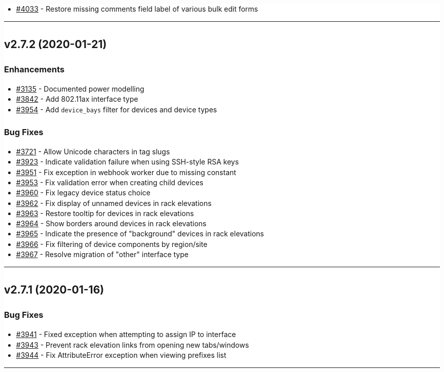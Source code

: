* [#4033](https://github.com/khulnasoft/netpoint/issues/4033) - Restore missing comments field label of various bulk edit forms

---

## v2.7.2 (2020-01-21)

### Enhancements

* [#3135](https://github.com/khulnasoft/netpoint/issues/3135) - Documented power modelling
* [#3842](https://github.com/khulnasoft/netpoint/issues/3842) - Add 802.11ax interface type
* [#3954](https://github.com/khulnasoft/netpoint/issues/3954) - Add `device_bays` filter for devices and device types

### Bug Fixes

* [#3721](https://github.com/khulnasoft/netpoint/issues/3721) - Allow Unicode characters in tag slugs
* [#3923](https://github.com/khulnasoft/netpoint/issues/3923) - Indicate validation failure when using SSH-style RSA keys
* [#3951](https://github.com/khulnasoft/netpoint/issues/3951) - Fix exception in webhook worker due to missing constant
* [#3953](https://github.com/khulnasoft/netpoint/issues/3953) - Fix validation error when creating child devices
* [#3960](https://github.com/khulnasoft/netpoint/issues/3960) - Fix legacy device status choice
* [#3962](https://github.com/khulnasoft/netpoint/issues/3962) - Fix display of unnamed devices in rack elevations
* [#3963](https://github.com/khulnasoft/netpoint/issues/3963) - Restore tooltip for devices in rack elevations
* [#3964](https://github.com/khulnasoft/netpoint/issues/3964) - Show borders around devices in rack elevations
* [#3965](https://github.com/khulnasoft/netpoint/issues/3965) - Indicate the presence of "background" devices in rack elevations
* [#3966](https://github.com/khulnasoft/netpoint/issues/3966) - Fix filtering of device components by region/site
* [#3967](https://github.com/khulnasoft/netpoint/issues/3967) - Resolve migration of "other" interface type

---

## v2.7.1 (2020-01-16)

### Bug Fixes

* [#3941](https://github.com/khulnasoft/netpoint/issues/3941) - Fixed exception when attempting to assign IP to interface
* [#3943](https://github.com/khulnasoft/netpoint/issues/3943) - Prevent rack elevation links from opening new tabs/windows
* [#3944](https://github.com/khulnasoft/netpoint/issues/3944) - Fix AttributeError exception when viewing prefixes list

---